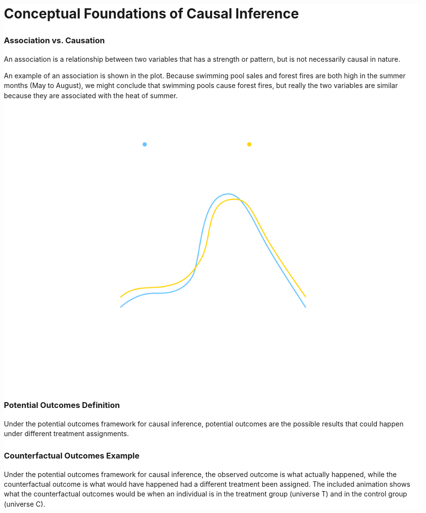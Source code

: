 # **Conceptual Foundations of Causal Inference**

### **Association vs. Causation**

An association is a relationship between two variables that has a strength or pattern, but is not necessarily causal in nature.

An example of an association is shown in the plot. Because swimming pool sales and forest fires are both high in the summer months (May to August), we might conclude that swimming pools cause forest fires, but really the two variables are similar because they are associated with the heat of summer.

![Untitled](Figures/fig10.svg)

### **Potential Outcomes Definition**

Under the potential outcomes framework for causal inference, potential outcomes are the possible results that could happen under different treatment assignments.

### **Counterfactual Outcomes Example**

Under the potential outcomes framework for causal inference, the observed outcome is what actually happened, while the counterfactual outcome is 
what would have happened had a different treatment been assigned. The included animation shows what the counterfactual outcomes would be when 
an individual is in the treatment group (universe T) and in the control group (universe C).
